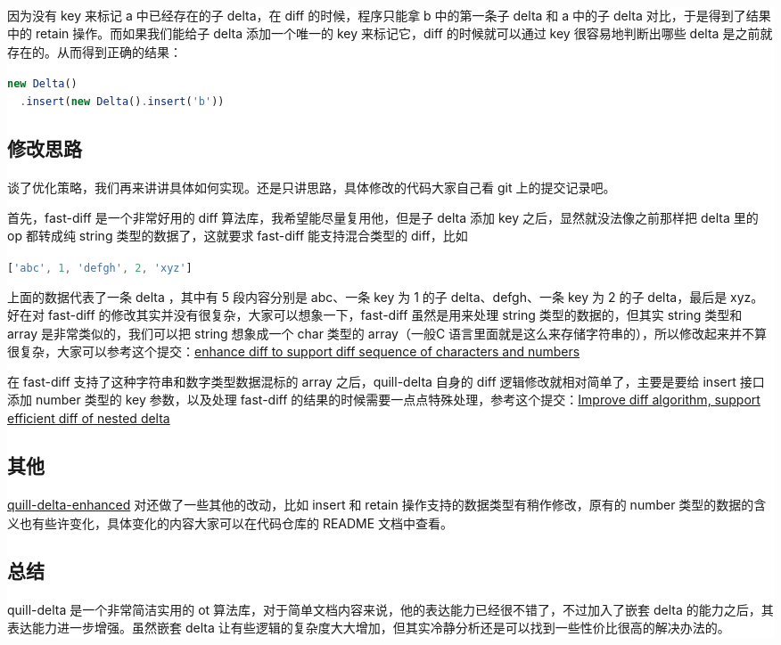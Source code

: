 因为没有 key 来标记 a 中已经存在的子 delta，在 diff 的时候，程序只能拿 b 中的第一条子 delta 和 a 中的子 delta 对比，于是得到了结果中的 retain 操作。而如果我们能给子 delta 添加一个唯一的 key 来标记它，diff 的时候就可以通过 key 很容易地判断出哪些 delta 是之前就存在的。从而得到正确的结果：

```typescript
new Delta()
  .insert(new Delta().insert('b'))
```

## 修改思路

谈了优化策略，我们再来讲讲具体如何实现。还是只讲思路，具体修改的代码大家自己看 git 上的提交记录吧。

首先，fast-diff 是一个非常好用的 diff 算法库，我希望能尽量复用他，但是子 delta 添加 key 之后，显然就没法像之前那样把 delta 里的 op 都转成纯 string 类型的数据了，这就要求 fast-diff 能支持混合类型的 diff，比如

```typescript
['abc', 1, 'defgh', 2, 'xyz']
```

上面的数据代表了一条 delta ，其中有 5 段内容分别是 abc、一条 key 为 1 的子 delta、defgh、一条 key 为 2 的子 delta，最后是 xyz。好在对 fast-diff 的修改其实并没有很复杂，大家可以想象一下，fast-diff 虽然是用来处理 string 类型的数据的，但其实 string 类型和 array 是非常类似的，我们可以把 string 想象成一个 char 类型的 array（一般C 语言里面就是这么来存储字符串的），所以修改起来并不算很复杂，大家可以参考这个提交：[enhance diff to support diff sequence of characters and numbers](https://github.com/SilentTiger/quill-delta-enhanced/commit/424cf076dea092a90bb1ec695732879c741e2e7e)

在 fast-diff 支持了这种字符串和数字类型数据混标的 array 之后，quill-delta 自身的 diff 逻辑修改就相对简单了，主要是要给 insert 接口添加 number 类型的 key 参数，以及处理 fast-diff 的结果的时候需要一点点特殊处理，参考这个提交：[Improve diff algorithm, support efficient diff of nested delta](https://github.com/SilentTiger/quill-delta-enhanced/commit/66c98644b7bea8bca98dda6723882855506a14ed)

## 其他

[quill-delta-enhanced](https://github.com/SilentTiger/quill-delta-enhanced) 对还做了一些其他的改动，比如 insert 和 retain 操作支持的数据类型有稍作修改，原有的 number 类型的数据的含义也有些许变化，具体变化的内容大家可以在代码仓库的 README 文档中查看。

## 总结

quill-delta 是一个非常简洁实用的 ot 算法库，对于简单文档内容来说，他的表达能力已经很不错了，不过加入了嵌套 delta 的能力之后，其表达能力进一步增强。虽然嵌套 delta 让有些逻辑的复杂度大大增加，但其实冷静分析还是可以找到一些性价比很高的解决办法的。